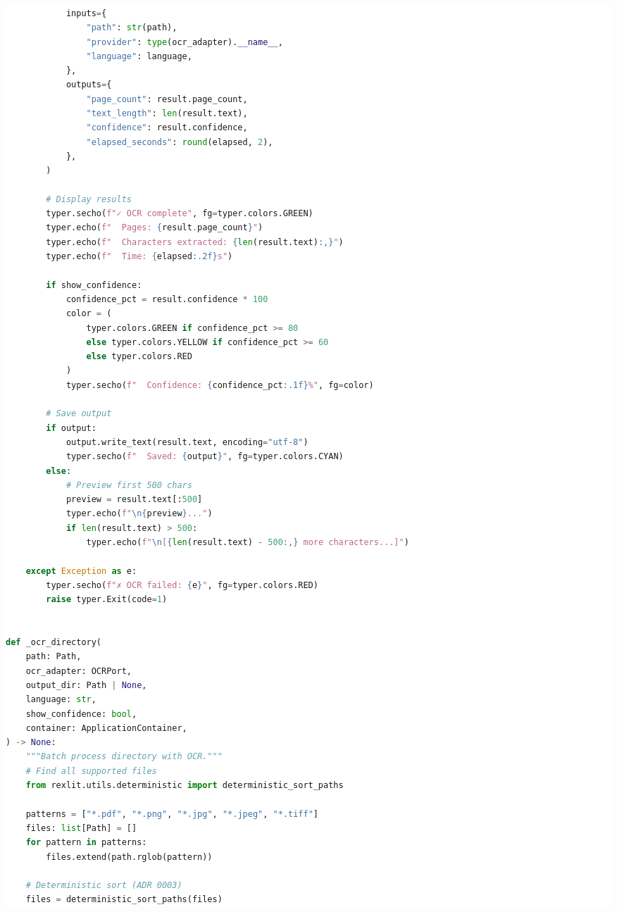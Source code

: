 ```python
            inputs={
                "path": str(path),
                "provider": type(ocr_adapter).__name__,
                "language": language,
            },
            outputs={
                "page_count": result.page_count,
                "text_length": len(result.text),
                "confidence": result.confidence,
                "elapsed_seconds": round(elapsed, 2),
            },
        )

        # Display results
        typer.secho(f"✓ OCR complete", fg=typer.colors.GREEN)
        typer.echo(f"  Pages: {result.page_count}")
        typer.echo(f"  Characters extracted: {len(result.text):,}")
        typer.echo(f"  Time: {elapsed:.2f}s")

        if show_confidence:
            confidence_pct = result.confidence * 100
            color = (
                typer.colors.GREEN if confidence_pct >= 80
                else typer.colors.YELLOW if confidence_pct >= 60
                else typer.colors.RED
            )
            typer.secho(f"  Confidence: {confidence_pct:.1f}%", fg=color)

        # Save output
        if output:
            output.write_text(result.text, encoding="utf-8")
            typer.secho(f"  Saved: {output}", fg=typer.colors.CYAN)
        else:
            # Preview first 500 chars
            preview = result.text[:500]
            typer.echo(f"\n{preview}...")
            if len(result.text) > 500:
                typer.echo(f"\n[{len(result.text) - 500:,} more characters...]")

    except Exception as e:
        typer.secho(f"✗ OCR failed: {e}", fg=typer.colors.RED)
        raise typer.Exit(code=1)


def _ocr_directory(
    path: Path,
    ocr_adapter: OCRPort,
    output_dir: Path | None,
    language: str,
    show_confidence: bool,
    container: ApplicationContainer,
) -> None:
    """Batch process directory with OCR."""
    # Find all supported files
    from rexlit.utils.deterministic import deterministic_sort_paths

    patterns = ["*.pdf", "*.png", "*.jpg", "*.jpeg", "*.tiff"]
    files: list[Path] = []
    for pattern in patterns:
        files.extend(path.rglob(pattern))

    # Deterministic sort (ADR 0003)
    files = deterministic_sort_paths(files)
```